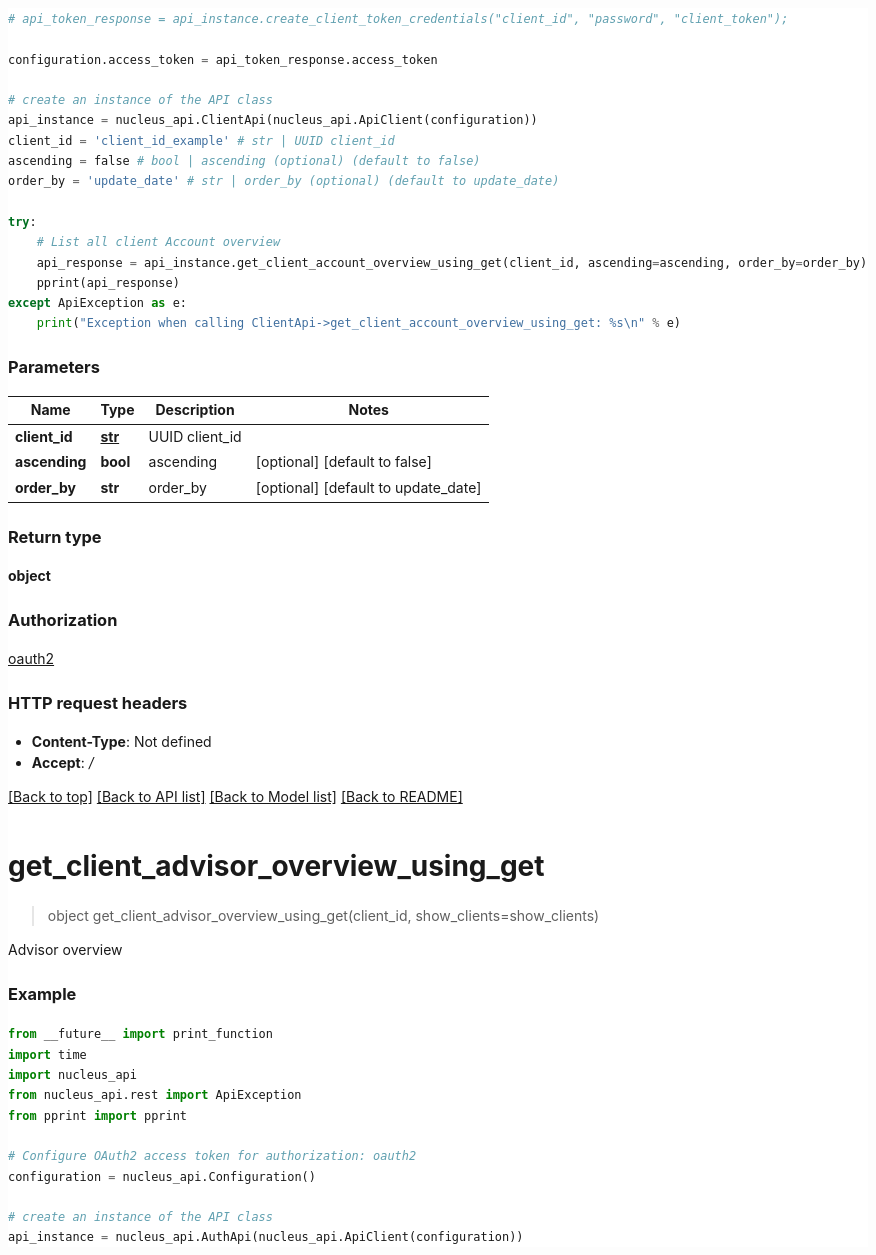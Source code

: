 ```python
# api_token_response = api_instance.create_client_token_credentials("client_id", "password", "client_token");

configuration.access_token = api_token_response.access_token

# create an instance of the API class
api_instance = nucleus_api.ClientApi(nucleus_api.ApiClient(configuration))
client_id = 'client_id_example' # str | UUID client_id
ascending = false # bool | ascending (optional) (default to false)
order_by = 'update_date' # str | order_by (optional) (default to update_date)

try:
    # List all client Account overview
    api_response = api_instance.get_client_account_overview_using_get(client_id, ascending=ascending, order_by=order_by)
    pprint(api_response)
except ApiException as e:
    print("Exception when calling ClientApi->get_client_account_overview_using_get: %s\n" % e)
```

### Parameters

Name | Type | Description  | Notes
------------- | ------------- | ------------- | -------------
 **client_id** | [**str**](.md)| UUID client_id | 
 **ascending** | **bool**| ascending | [optional] [default to false]
 **order_by** | **str**| order_by | [optional] [default to update_date]

### Return type

**object**

### Authorization

[oauth2](../README.md#oauth2)

### HTTP request headers

 - **Content-Type**: Not defined
 - **Accept**: */*

[[Back to top]](#) [[Back to API list]](../README.md#documentation-for-api-endpoints) [[Back to Model list]](../README.md#documentation-for-models) [[Back to README]](../README.md)

# **get_client_advisor_overview_using_get**
> object get_client_advisor_overview_using_get(client_id, show_clients=show_clients)

Advisor overview

### Example
```python
from __future__ import print_function
import time
import nucleus_api
from nucleus_api.rest import ApiException
from pprint import pprint

# Configure OAuth2 access token for authorization: oauth2
configuration = nucleus_api.Configuration()

# create an instance of the API class
api_instance = nucleus_api.AuthApi(nucleus_api.ApiClient(configuration))

```